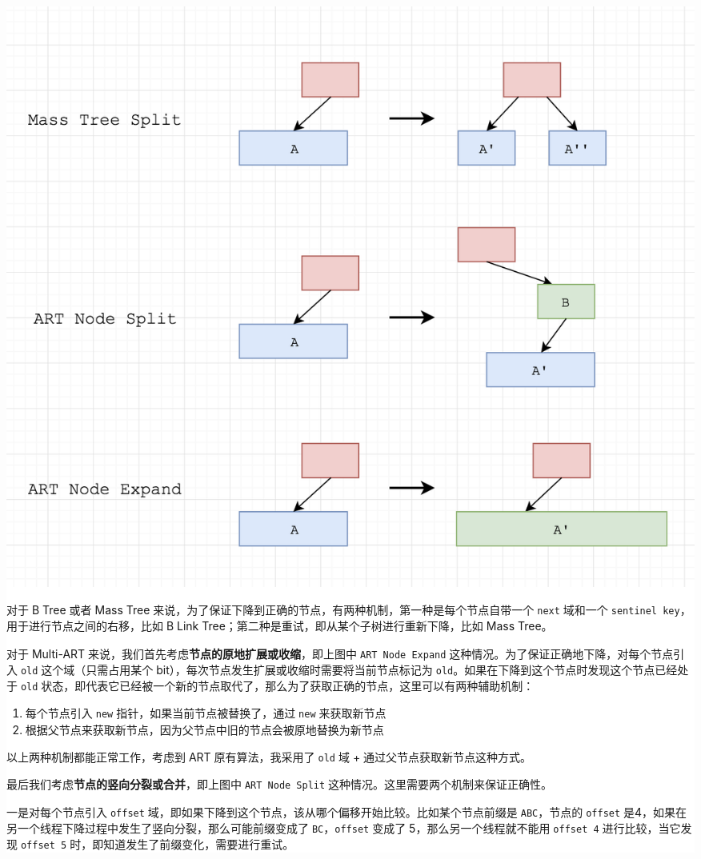 ![](../../assets/images/art_node_split.png)

对于 B Tree 或者 Mass Tree 来说，为了保证下降到正确的节点，有两种机制，第一种是每个节点自带一个 `next` 域和一个 `sentinel key`，用于进行节点之间的右移，比如 B Link Tree；第二种是重试，即从某个子树进行重新下降，比如 Mass Tree。

对于 Multi-ART 来说，我们首先考虑**节点的原地扩展或收缩**，即上图中 `ART Node Expand` 这种情况。为了保证正确地下降，对每个节点引入 `old` 这个域（只需占用某个 bit），每次节点发生扩展或收缩时需要将当前节点标记为 `old`。如果在下降到这个节点时发现这个节点已经处于 `old` 状态，即代表它已经被一个新的节点取代了，那么为了获取正确的节点，这里可以有两种辅助机制：

1. 每个节点引入 `new` 指针，如果当前节点被替换了，通过 `new` 来获取新节点
2. 根据父节点来获取新节点，因为父节点中旧的节点会被原地替换为新节点

以上两种机制都能正常工作，考虑到 ART 原有算法，我采用了 `old` 域 + 通过父节点获取新节点这种方式。

最后我们考虑**节点的竖向分裂或合并**，即上图中 `ART Node Split` 这种情况。这里需要两个机制来保证正确性。

一是对每个节点引入 `offset` 域，即如果下降到这个节点，该从哪个偏移开始比较。比如某个节点前缀是 `ABC`，节点的 `offset` 是4，如果在另一个线程下降过程中发生了竖向分裂，那么可能前缀变成了 `BC`，`offset` 变成了 5，那么另一个线程就不能用 `offset 4` 进行比较，当它发现 `offset 5` 时，即知道发生了前缀变化，需要进行重试。
